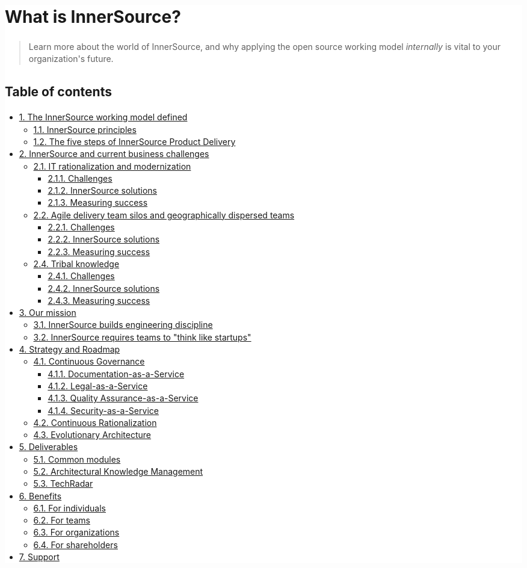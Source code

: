 # What is InnerSource?

> Learn more about the world of InnerSource, and why applying the open source working model _internally_ is vital to your organization's future.

## Table of contents



- [1. The InnerSource working model defined](#1-the-innersource-working-model-defined)
  * [1.1. InnerSource principles](#11-innersource-principles)
  * [1.2. The five steps of InnerSource Product Delivery](#12-the-five-steps-of-innersource-product-delivery)
- [2. InnerSource and current business challenges](#2-innersource-and-current-business-challenges)
  * [2.1. IT rationalization and modernization](#21-it-rationalization-and-modernization)
      + [2.1.1. Challenges](#211-challenges)
      + [2.1.2. InnerSource solutions](#212-innersource-solutions)
      + [2.1.3. Measuring success](#213-measuring-success)
  * [2.2. Agile delivery team silos and geographically dispersed teams](#22-agile-delivery-team-silos-and-geographically-dispersed-teams)
      + [2.2.1. Challenges](#221-challenges)
      + [2.2.2. InnerSource solutions](#222-innersource-solutions)
      + [2.2.3. Measuring success](#223-measuring-success)
  * [2.4. Tribal knowledge](#24-tribal-knowledge)
      + [2.4.1. Challenges](#241-challenges)
      + [2.4.2. InnerSource solutions](#242-innersource-solutions)
      + [2.4.3. Measuring success](#243-measuring-success)
- [3. Our mission](#3-our-mission)
  * [3.1. InnerSource builds engineering discipline](#31-innersource-builds-engineering-discipline)
  * [3.2. InnerSource requires teams to "think like startups"](#32-innersource-requires-teams-to-think-like-startups)
- [4. Strategy and Roadmap](#4-strategy-and-roadmap)
  * [4.1. Continuous Governance](#41-continuous-governance)
      + [4.1.1. Documentation-as-a-Service](#411-documentation-as-a-service)
      + [4.1.2. Legal-as-a-Service](#412-legal-as-a-service)
      + [4.1.3. Quality Assurance-as-a-Service](#413-quality-assurance-as-a-service)
      + [4.1.4. Security-as-a-Service](#414-security-as-a-service)
  * [4.2. Continuous Rationalization](#42-continuous-rationalization)
  * [4.3. Evolutionary Architecture](#43-evolutionary-architecture)
- [5. Deliverables](#5-deliverables)
  * [5.1. Common modules](#51-common-modules)
  * [5.2. Architectural Knowledge Management](#52-architectural-knowledge-management)
  * [5.3. TechRadar](#53-techradar)
- [6. Benefits](#6-benefits)
  * [6.1. For individuals](#61-for-individuals)
  * [6.2. For teams](#62-for-teams)
  * [6.3. For organizations](#63-for-organizations)
  * [6.4. For shareholders](#64-for-shareholders)
- [7. Support](#7-support)

